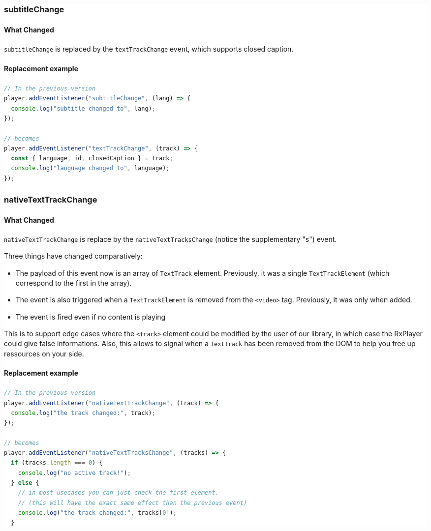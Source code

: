 
<a name="remev-subtitleChange"></a>
### subtitleChange #############################################################

#### What Changed

``subtitleChange`` is replaced by the ``textTrackChange`` event, which supports
closed caption.

#### Replacement example

```js
// In the previous version
player.addEventListener("subtitleChange", (lang) => {
  console.log("subtitle changed to", lang);
});

// becomes
player.addEventListener("textTrackChange", (track) => {
  const { language, id, closedCaption } = track;
  console.log("language changed to", language);
});
```


<a name="remev-nativeTextTrackChange"></a>
### nativeTextTrackChange ######################################################

#### What Changed

``nativeTextTrackChange`` is replace by the ``nativeTextTracksChange`` (notice
the supplementary "s") event.

Three things have changed comparatively:

  - The payload of this event now is an array of ``TextTrack`` element.
    Previously, it was a single ``TextTrackElement`` (which correspond to the
    first in the array).

  - The event is also triggered when a ``TextTrackElement`` is removed from the
    ``<video>`` tag. Previously, it was only when added.

  - The event is fired even if no content is playing


This is to support edge cases where the ``<track>`` element could be modified by
the user of our library, in which case the RxPlayer could give false
informations. Also, this allows to signal when a ``TextTrack`` has been removed
from the DOM to help you free up ressources on your side.

#### Replacement example

```js
// In the previous version
player.addEventListener("nativeTextTrackChange", (track) => {
  console.log("the track changed:", track);
});

// becomes
player.addEventListener("nativeTextTracksChange", (tracks) => {
  if (tracks.length === 0) {
    console.log("no active track!");
  } else {
    // in most usecases you can just check the first element.
    // (this will have the exact same effect than the previous event)
    console.log("the track changed:", tracks[0]);
  }
```